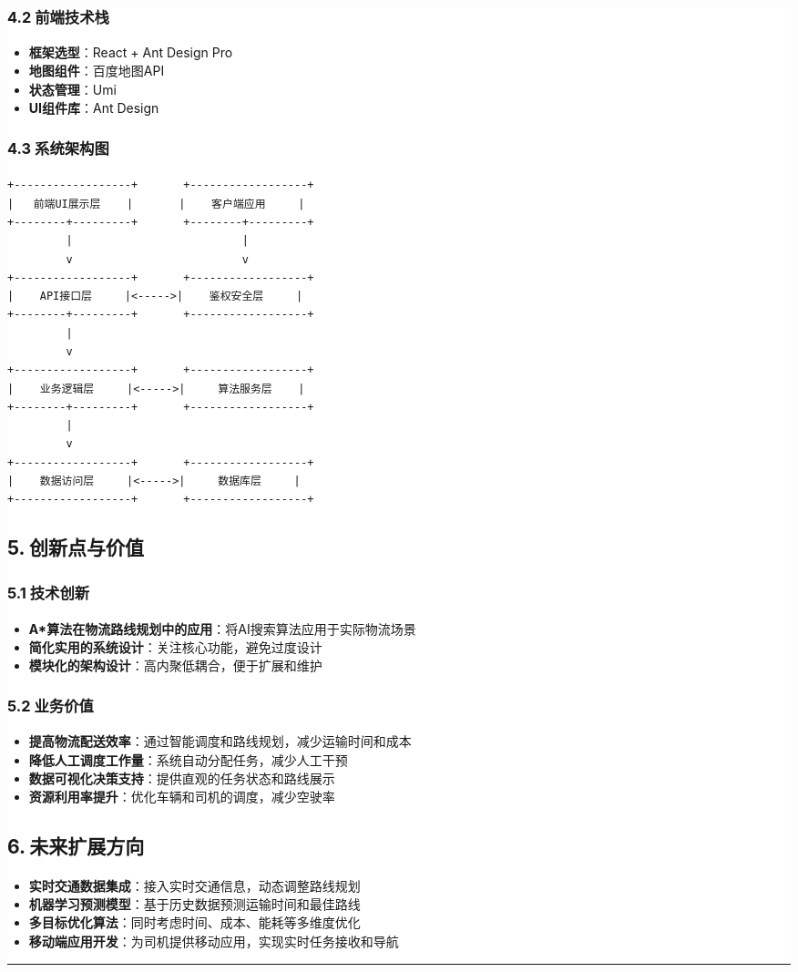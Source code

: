 ### 4.2 前端技术栈

* **框架选型**：React + Ant Design Pro
* **地图组件**：百度地图API
* **状态管理**：Umi
* **UI组件库**：Ant Design

### 4.3 系统架构图

```
+------------------+       +------------------+
|   前端UI展示层    |       |    客户端应用     |
+--------+---------+       +--------+---------+
         |                          |
         v                          v
+------------------+       +------------------+
|    API接口层     |<----->|    鉴权安全层     |
+--------+---------+       +------------------+
         |
         v
+------------------+       +------------------+
|    业务逻辑层     |<----->|     算法服务层    |
+--------+---------+       +------------------+
         |
         v
+------------------+       +------------------+
|    数据访问层     |<----->|     数据库层     |
+------------------+       +------------------+
```

## 5. 创新点与价值

### 5.1 技术创新

* **A*算法在物流路线规划中的应用**：将AI搜索算法应用于实际物流场景
* **简化实用的系统设计**：关注核心功能，避免过度设计
* **模块化的架构设计**：高内聚低耦合，便于扩展和维护

### 5.2 业务价值

* **提高物流配送效率**：通过智能调度和路线规划，减少运输时间和成本
* **降低人工调度工作量**：系统自动分配任务，减少人工干预
* **数据可视化决策支持**：提供直观的任务状态和路线展示
* **资源利用率提升**：优化车辆和司机的调度，减少空驶率

## 6. 未来扩展方向

* **实时交通数据集成**：接入实时交通信息，动态调整路线规划
* **机器学习预测模型**：基于历史数据预测运输时间和最佳路线
* **多目标优化算法**：同时考虑时间、成本、能耗等多维度优化
* **移动端应用开发**：为司机提供移动应用，实现实时任务接收和导航

---